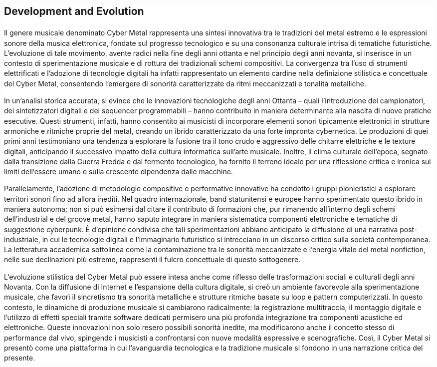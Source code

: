 ## Development and Evolution

Il genere musicale denominato Cyber Metal rappresenta una sintesi innovativa tra le tradizioni del
metal estremo e le espressioni sonore della musica elettronica, fondate sul progresso tecnologico e
su una consonanza culturale intrisa di tematiche futuristiche. L’evoluzione di tale movimento,
avente radici nella fine degli anni ottanta e nel principio degli anni novanta, si inserisce in un
contesto di sperimentazione musicale e di rottura dei tradizionali schemi compositivi. La
convergenza tra l’uso di strumenti elettrificati e l’adozione di tecnologie digitali ha infatti
rappresentato un elemento cardine nella definizione stilistica e concettuale del Cyber Metal,
consentendo l’emergere di sonorità caratterizzate da ritmi meccanizzati e tonalità metalliche.

In un’analisi storica accurata, si evince che le innovazioni tecnologiche degli anni Ottanta – quali
l’introduzione dei campionatori, dei sintetizzatori digitali e dei sequencer programmabili – hanno
contribuito in maniera determinante alla nascita di nuove pratiche esecutive. Questi strumenti,
infatti, hanno consentito ai musicisti di incorporare elementi sonori tipicamente elettronici in
strutture armoniche e ritmiche proprie del metal, creando un ibrido caratterizzato da una forte
impronta cybernetica. Le produzioni di quei primi anni testimoniano una tendenza a esplorare la
fusione tra il tono crudo e aggressivo delle chitarre elettriche e le texture digitali, anticipando
il successivo impatto della cultura informatica sull’arte musicale. Inoltre, il clima culturale
dell’epoca, segnato dalla transizione dalla Guerra Fredda e dal fermento tecnologico, ha fornito il
terreno ideale per una riflessione critica e ironica sui limiti dell’essere umano e sulla crescente
dipendenza dalle macchine.

Parallelamente, l’adozione di metodologie compositive e performative innovative ha condotto i gruppi
pionieristici a esplorare territori sonori fino ad allora inediti. Nel quadro internazionale, band
statunitensi e europee hanno sperimentato questo ibrido in maniera autonoma; non si può esimersi dal
citare il contributo di formazioni che, pur rimanendo all’interno degli schemi dell’industrial e del
groove metal, hanno saputo integrare in maniera sistematica componenti elettroniche e tematiche di
suggestione cyberpunk. È d’opinione condivisa che tali sperimentazioni abbiano anticipato la
diffusione di una narrativa post-industriale, in cui le tecnologie digitali e l’immaginario
futuristico si intrecciano in un discorso critico sulla società contemporanea. La letteratura
accademica sottolinea come la contaminazione tra le sonorità meccanizzate e l’energia vitale del
metal nonfiction, nelle sue declinazioni più estreme, rappresenti il fulcro concettuale di questo
sottogenere.

L’evoluzione stilistica del Cyber Metal può essere intesa anche come riflesso delle trasformazioni
sociali e culturali degli anni Novanta. Con la diffusione di Internet e l’espansione della cultura
digitale, si creò un ambiente favorevole alla sperimentazione musicale, che favorì il sincretismo
tra sonorità metalliche e strutture ritmiche basate su loop e pattern computerizzati. In questo
contesto, le dinamiche di produzione musicale si cambiarono radicalmente: la registrazione
multitraccia, il montaggio digitale e l’utilizzo di effetti speciali tramite software dedicati
permisero una più profonda integrazione tra componenti acustiche ed elettroniche. Queste innovazioni
non solo resero possibili sonorità inedite, ma modificarono anche il concetto stesso di performance
dal vivo, spingendo i musicisti a confrontarsi con nuove modalità espressive e scenografiche. Così,
il Cyber Metal si presentò come una piattaforma in cui l’avanguardia tecnologica e la tradizione
musicale si fondono in una narrazione critica del presente.

